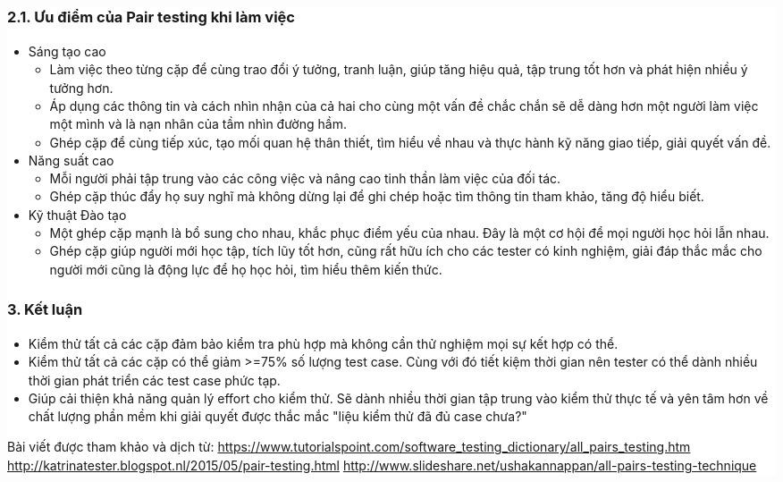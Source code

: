
### 2.1. Ưu điểm của Pair testing khi làm việc
* Sáng tạo cao
    + Làm việc theo từng cặp để cùng trao đổi ý tưởng, tranh luận, giúp tăng hiệu quả, tập trung tốt hơn và phát hiện nhiều ý tưởng hơn.
    + Áp dụng các thông tin và cách nhìn nhận của cả hai cho cùng một vấn đề chắc chắn sẽ dễ dàng hơn một người làm việc một mình và là nạn nhân của tầm nhìn đường hầm.
   + Ghép cặp để cùng tiếp xúc, tạo mối quan hệ thân thiết, tìm hiểu về nhau và thực hành kỹ năng giao tiếp, giải quyết vấn đề.
* Năng suất cao
    + Mỗi người phải tập trung vào các công việc và nâng cao tinh thần làm việc của đối tác.
    + Ghép cặp thúc đẩy họ suy nghĩ mà không dừng lại để ghi chép hoặc tìm thông tin tham khảo, tăng độ hiểu biết.
* Kỹ thuật Đào tạo
    + Một ghép cặp mạnh là bổ sung cho nhau, khắc phục điểm yếu của nhau. Đây là một cơ hội để mọi người học hỏi lẫn nhau.
    + Ghép cặp giúp người mới học tập, tích lũy tốt hơn, cũng rất hữu ích cho các tester có kinh nghiệm, giải đáp thắc mắc cho người mới cũng là động lực để họ học hỏi, tìm hiểu thêm kiến thức.

### 3. Kết luận
* Kiểm thử tất cả các cặp đảm bảo kiểm tra phù hợp mà không cần thử nghiệm mọi sự kết hợp có thể.
* Kiểm thử tất cả các cặp có thể giảm >=75% số lượng test case. Cùng với đó tiết kiệm thời gian nên tester có thể dành nhiều thời gian phát triển các test case phức tạp.
* Giúp cải thiện khả năng quản lý effort cho kiểm thử. Sẽ dành nhiều thời gian tập trung vào kiểm thử thực tế và yên tâm hơn về chất lượng phần mềm khi giải quyết được thắc mắc "liệu kiểm thử đã đủ case chưa?"

Bài viết được tham khảo và dịch từ:
https://www.tutorialspoint.com/software_testing_dictionary/all_pairs_testing.htm
http://katrinatester.blogspot.nl/2015/05/pair-testing.html
http://www.slideshare.net/ushakannappan/all-pairs-testing-technique